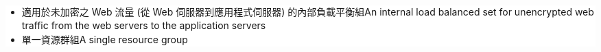 * <span data-ttu-id="b7278-175">適用於未加密之 Web 流量 (從 Web 伺服器到應用程式伺服器) 的內部負載平衡組</span><span class="sxs-lookup"><span data-stu-id="b7278-175">An internal load balanced set for unencrypted web traffic from the web servers to the application servers</span></span>
* <span data-ttu-id="b7278-176">單一資源群組</span><span class="sxs-lookup"><span data-stu-id="b7278-176">A single resource group</span></span>